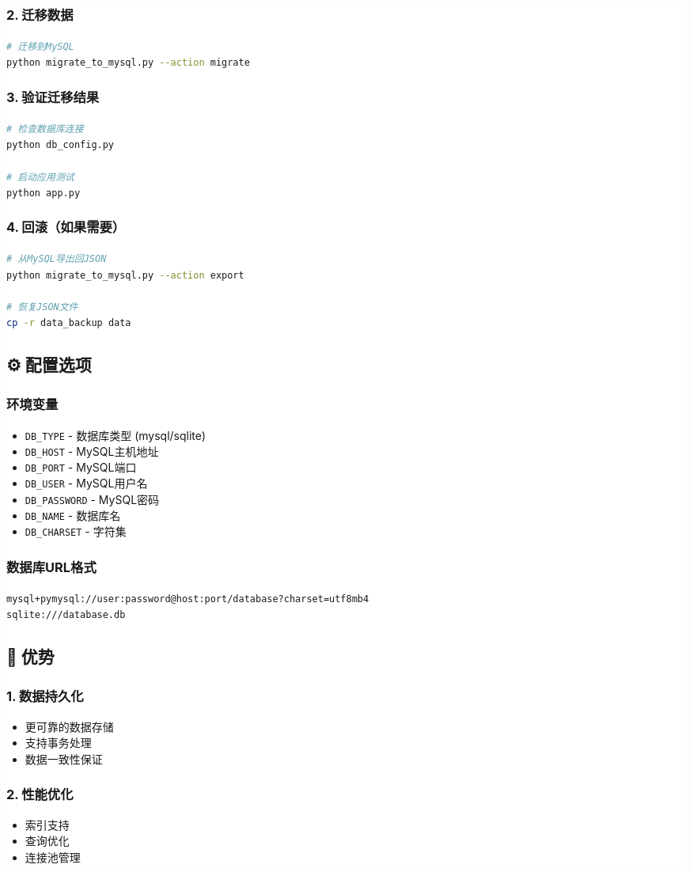 ### 2. 迁移数据
```bash
# 迁移到MySQL
python migrate_to_mysql.py --action migrate
```

### 3. 验证迁移结果
```bash
# 检查数据库连接
python db_config.py

# 启动应用测试
python app.py
```

### 4. 回滚（如果需要）
```bash
# 从MySQL导出回JSON
python migrate_to_mysql.py --action export

# 恢复JSON文件
cp -r data_backup data
```

## ⚙️ 配置选项

### 环境变量
- `DB_TYPE` - 数据库类型 (mysql/sqlite)
- `DB_HOST` - MySQL主机地址
- `DB_PORT` - MySQL端口
- `DB_USER` - MySQL用户名
- `DB_PASSWORD` - MySQL密码
- `DB_NAME` - 数据库名
- `DB_CHARSET` - 字符集

### 数据库URL格式
```
mysql+pymysql://user:password@host:port/database?charset=utf8mb4
sqlite:///database.db
```

## 🎯 优势

### 1. 数据持久化
- 更可靠的数据存储
- 支持事务处理
- 数据一致性保证

### 2. 性能优化
- 索引支持
- 查询优化
- 连接池管理
